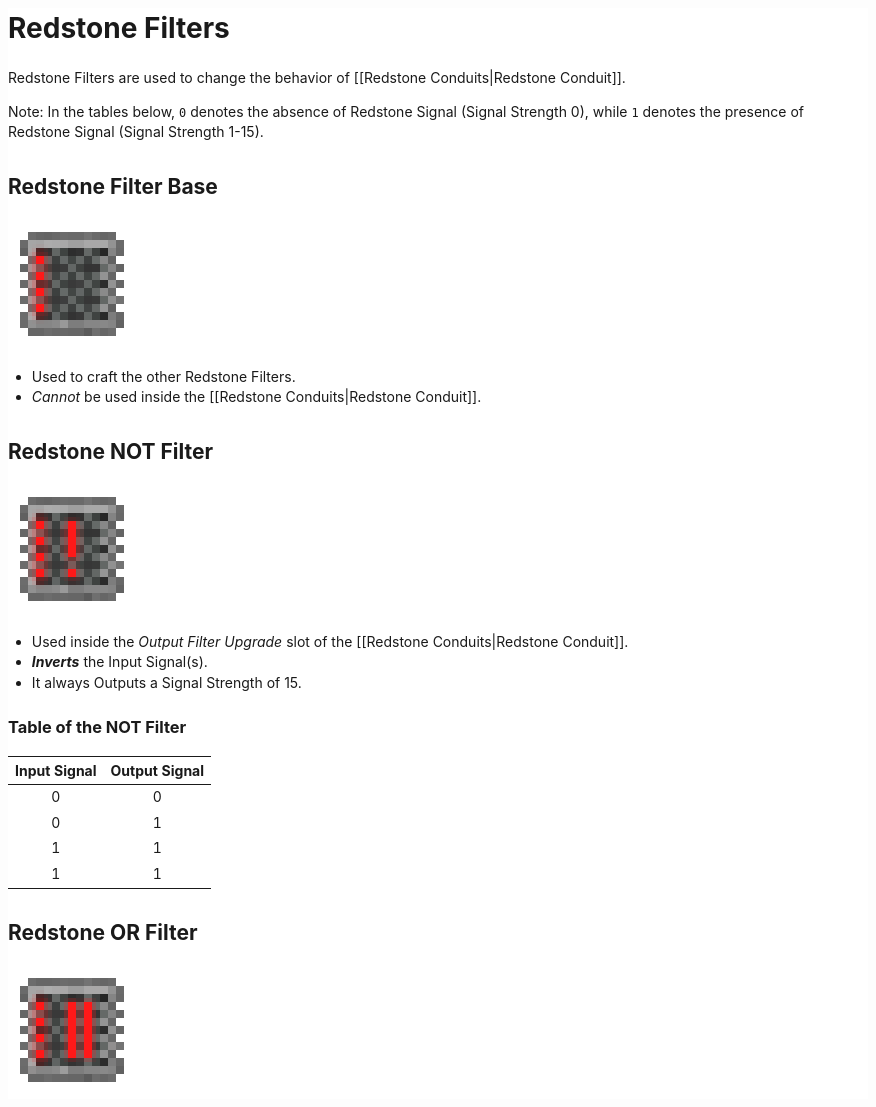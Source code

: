 # Redstone Filters

Redstone Filters are used to change the behavior of [[Redstone Conduits|Redstone Conduit]].

Note: In the tables below, `0` denotes the absence of Redstone Signal (Signal Strength 0), while `1` denotes the presence of Redstone Signal (Signal Strength 1-15).

## Redstone Filter Base
![](renders/material_redstone_filter_base.png)

* Used to craft the other Redstone Filters.
* *Cannot* be used inside the [[Redstone Conduits|Redstone Conduit]].

## Redstone NOT Filter
![](renders/redstone_not_filter.png)

* Used inside the *Output Filter Upgrade* slot of the [[Redstone Conduits|Redstone Conduit]].
* ***Inverts*** the Input Signal(s).
* It always Outputs a Signal Strength of 15.

### Table of the NOT Filter

| Input Signal | Output Signal |
| :----------: | :-----------: |
|      0       |       0       |
|      0       |       1       |
|      1       |       1       |
|      1       |       1       |

## Redstone OR Filter
![](renders/redstone_or_filter.png)
